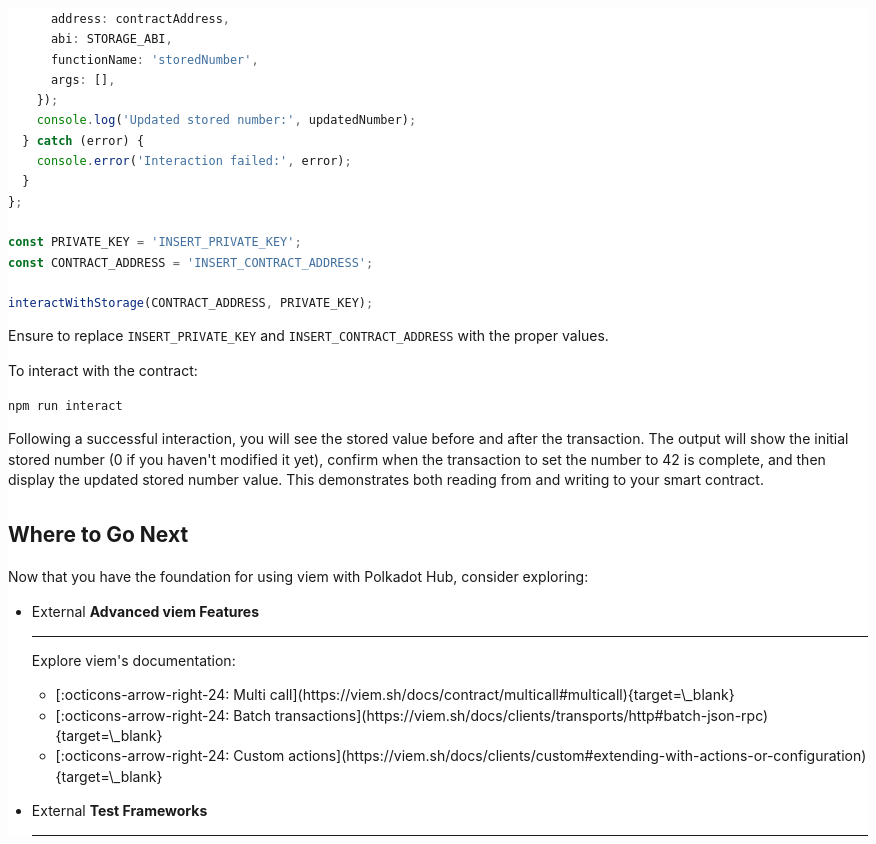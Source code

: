 ```typescript title="src/interact.ts"
      address: contractAddress,
      abi: STORAGE_ABI,
      functionName: 'storedNumber',
      args: [],
    });
    console.log('Updated stored number:', updatedNumber);
  } catch (error) {
    console.error('Interaction failed:', error);
  }
};

const PRIVATE_KEY = 'INSERT_PRIVATE_KEY';
const CONTRACT_ADDRESS = 'INSERT_CONTRACT_ADDRESS';

interactWithStorage(CONTRACT_ADDRESS, PRIVATE_KEY);

```

Ensure to replace `INSERT_PRIVATE_KEY` and `INSERT_CONTRACT_ADDRESS` with the proper values.

To interact with the contract:

```bash
npm run interact
```

Following a successful interaction, you will see the stored value before and after the transaction. The output will show the initial stored number (0 if you haven't modified it yet), confirm when the transaction to set the number to 42 is complete, and then display the updated stored number value. This demonstrates both reading from and writing to your smart contract.

## Where to Go Next

Now that you have the foundation for using viem with Polkadot Hub, consider exploring:

<div class="grid cards" markdown>

-   <span class="badge external">External</span> __Advanced viem Features__

    ---
    Explore viem's documentation:
    <ul class="card-list">
    <li>[:octicons-arrow-right-24: Multi call](https://viem.sh/docs/contract/multicall#multicall){target=\_blank}</li>

    <li>[:octicons-arrow-right-24: Batch transactions](https://viem.sh/docs/clients/transports/http#batch-json-rpc){target=\_blank}</li>

    <li>[:octicons-arrow-right-24: Custom actions](https://viem.sh/docs/clients/custom#extending-with-actions-or-configuration){target=\_blank}</li>
    </ul>

-   <span class="badge external">External</span> __Test Frameworks__

    ---
